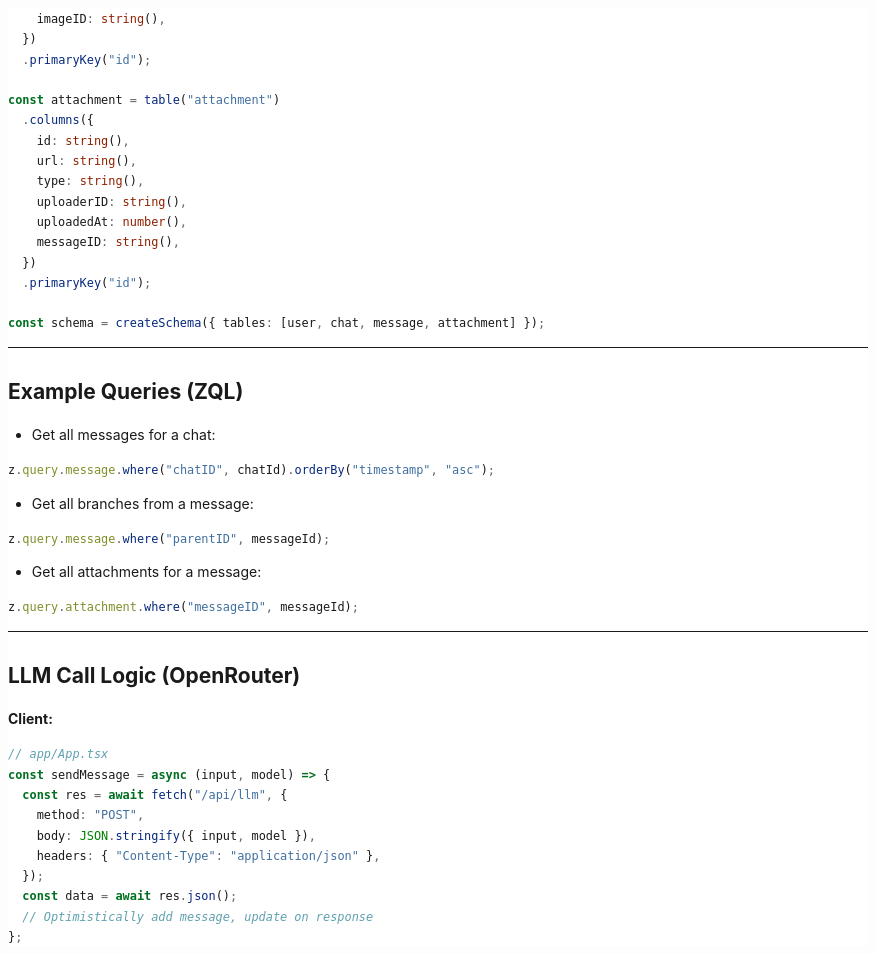 ```ts
    imageID: string(),
  })
  .primaryKey("id");

const attachment = table("attachment")
  .columns({
    id: string(),
    url: string(),
    type: string(),
    uploaderID: string(),
    uploadedAt: number(),
    messageID: string(),
  })
  .primaryKey("id");

const schema = createSchema({ tables: [user, chat, message, attachment] });
```

---

## Example Queries (ZQL)

- Get all messages for a chat:

```ts
z.query.message.where("chatID", chatId).orderBy("timestamp", "asc");
```

- Get all branches from a message:

```ts
z.query.message.where("parentID", messageId);
```

- Get all attachments for a message:

```ts
z.query.attachment.where("messageID", messageId);
```

---

## LLM Call Logic (OpenRouter)

**Client:**

```ts
// app/App.tsx
const sendMessage = async (input, model) => {
  const res = await fetch("/api/llm", {
    method: "POST",
    body: JSON.stringify({ input, model }),
    headers: { "Content-Type": "application/json" },
  });
  const data = await res.json();
  // Optimistically add message, update on response
};
```
